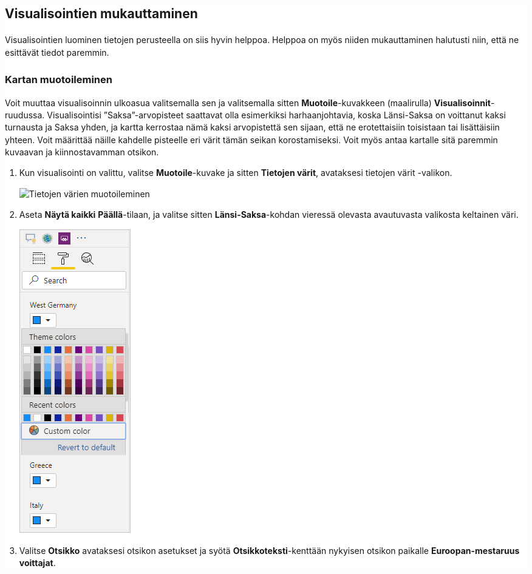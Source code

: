 ## <a name="customize-the-visualization"></a>Visualisointien mukauttaminen

Visualisointien luominen tietojen perusteella on siis hyvin helppoa. Helppoa on myös niiden mukauttaminen halutusti niin, että ne esittävät tiedot paremmin.

### <a name="format-the-map"></a>Kartan muotoileminen

Voit muuttaa visualisoinnin ulkoasua valitsemalla sen ja valitsemalla sitten **Muotoile**-kuvakkeen (maalirulla) **Visualisoinnit**-ruudussa. Visualisointisi ”Saksa”-arvopisteet saattavat olla esimerkiksi harhaanjohtavia, koska Länsi-Saksa on voittanut kaksi turnausta ja Saksa yhden, ja kartta kerrostaa nämä kaksi arvopistettä sen sijaan, että ne erotettaisiin toisistaan tai lisättäisiin yhteen. Voit määrittää näille kahdelle pisteelle eri värit tämän seikan korostamiseksi. Voit myös antaa kartalle sitä paremmin kuvaavan ja kiinnostavamman otsikon.

1. Kun visualisointi on valittu, valitse **Muotoile**-kuvake ja sitten **Tietojen värit**, avataksesi tietojen värit -valikon.

   ![Tietojen värien muotoileminen](media/desktop-tutorial-importing-and-analyzing-data-from-a-web-page/get-data-web15.png)

1. Aseta **Näytä kaikki** **Päällä**-tilaan, ja valitse sitten **Länsi-Saksa**-kohdan vieressä olevasta avautuvasta valikosta keltainen väri.

   ![Värin muuttaminen](media/desktop-tutorial-importing-and-analyzing-data-from-a-web-page/get-data-web16.png)

1. Valitse **Otsikko** avataksesi otsikon asetukset ja syötä **Otsikkoteksti**-kenttään nykyisen otsikon paikalle **Euroopan-mestaruus voittajat**.
